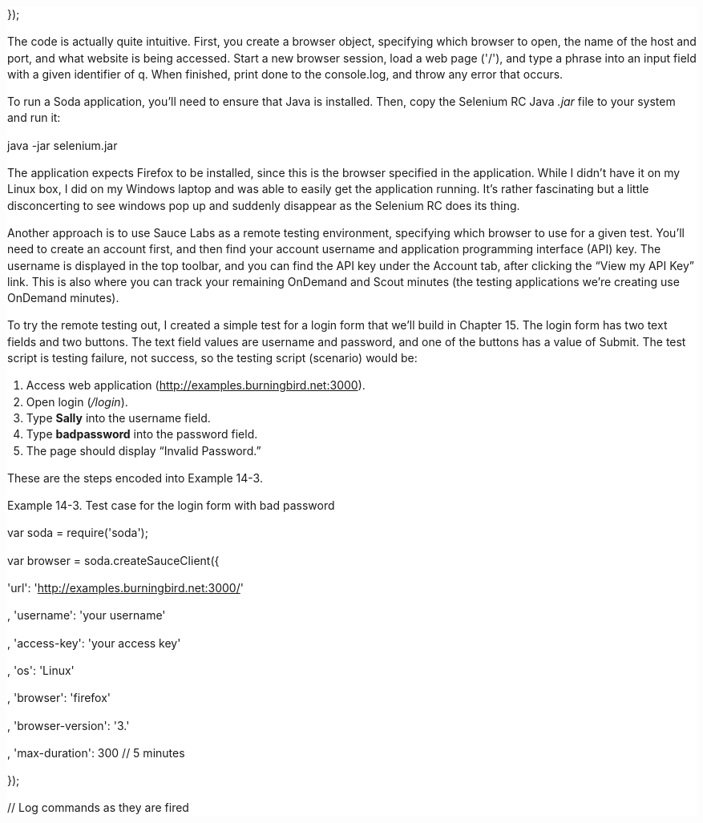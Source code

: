 });

The code is actually quite intuitive. First, you create a browser object, specifying which browser to open, the name of the host and port, and what website is being accessed. Start a new browser session, load a web page ('/'), and type a phrase into an input field with a given identifier of q. When finished, print done to the console.log, and throw any error that occurs.

To run a Soda application, you’ll need to ensure that Java is installed. Then, copy the Selenium RC Java *.jar* file to your system and run it:

java -jar selenium.jar

The application expects Firefox to be installed, since this is the browser specified in the application. While I didn’t have it on my Linux box, I did on my Windows laptop and was able to easily get the application running. It’s rather fascinating but a little disconcerting to see windows pop up and suddenly disappear as the Selenium RC does its thing.

Another approach is to use Sauce Labs as a remote testing environment, specifying which browser to use for a given test. You’ll need to create an account first, and then find your account username and application programming interface (API) key. The username is displayed in the top toolbar, and you can find the API key under the Account tab, after clicking the “View my API Key” link. This is also where you can track your remaining OnDemand and Scout minutes (the testing applications we’re creating use OnDemand minutes).

To try the remote testing out, I created a simple test for a login form that we’ll build in Chapter 15. The login form has two text fields and two buttons. The text field values are username and password, and one of the buttons has a value of Submit. The test script is testing failure, not success, so the testing script (scenario) would be:

1. Access web application (http://examples.burningbird.net:3000).
2. Open login (*/login*).
3. Type **Sally** into the username field.
4. Type **badpassword** into the password field.
5. The page should display “Invalid Password.”

These are the steps encoded into Example 14-3.

Example 14-3. Test case for the login form with bad password

var soda = require('soda');

var browser = soda.createSauceClient({

'url': 'http://examples.burningbird.net:3000/'

, 'username': 'your username'

, 'access-key': 'your access key'

, 'os': 'Linux'

, 'browser': 'firefox'

, 'browser-version': '3.'

, 'max-duration': 300 // 5 minutes

});

// Log commands as they are fired

